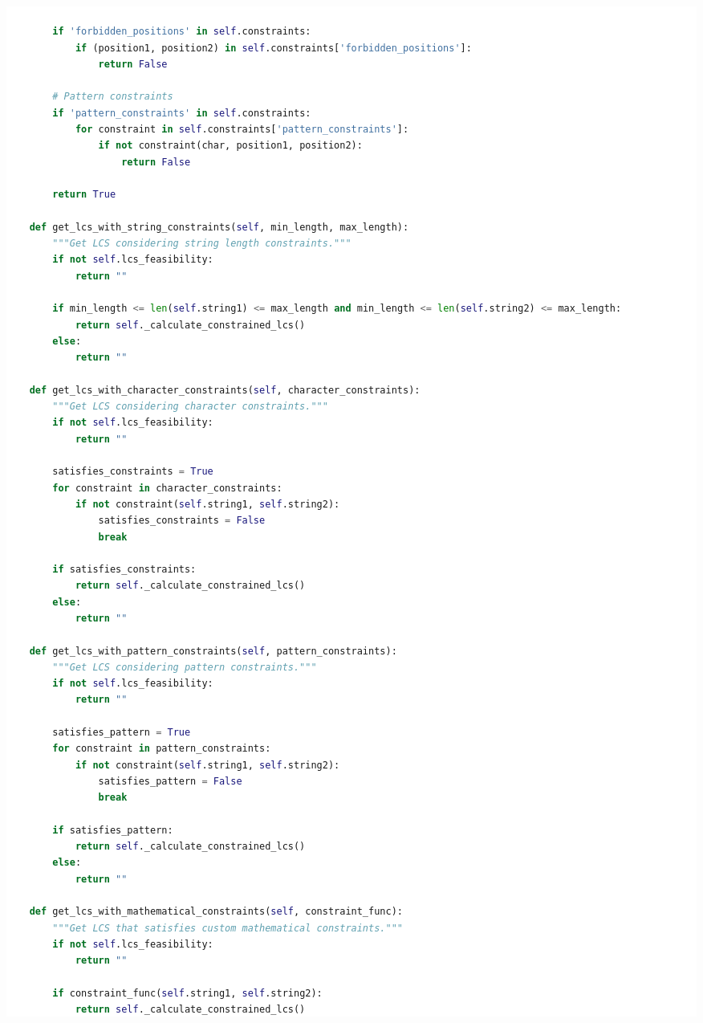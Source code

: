 ```python
        
        if 'forbidden_positions' in self.constraints:
            if (position1, position2) in self.constraints['forbidden_positions']:
                return False
        
        # Pattern constraints
        if 'pattern_constraints' in self.constraints:
            for constraint in self.constraints['pattern_constraints']:
                if not constraint(char, position1, position2):
                    return False
        
        return True
    
    def get_lcs_with_string_constraints(self, min_length, max_length):
        """Get LCS considering string length constraints."""
        if not self.lcs_feasibility:
            return ""
        
        if min_length <= len(self.string1) <= max_length and min_length <= len(self.string2) <= max_length:
            return self._calculate_constrained_lcs()
        else:
            return ""
    
    def get_lcs_with_character_constraints(self, character_constraints):
        """Get LCS considering character constraints."""
        if not self.lcs_feasibility:
            return ""
        
        satisfies_constraints = True
        for constraint in character_constraints:
            if not constraint(self.string1, self.string2):
                satisfies_constraints = False
                break
        
        if satisfies_constraints:
            return self._calculate_constrained_lcs()
        else:
            return ""
    
    def get_lcs_with_pattern_constraints(self, pattern_constraints):
        """Get LCS considering pattern constraints."""
        if not self.lcs_feasibility:
            return ""
        
        satisfies_pattern = True
        for constraint in pattern_constraints:
            if not constraint(self.string1, self.string2):
                satisfies_pattern = False
                break
        
        if satisfies_pattern:
            return self._calculate_constrained_lcs()
        else:
            return ""
    
    def get_lcs_with_mathematical_constraints(self, constraint_func):
        """Get LCS that satisfies custom mathematical constraints."""
        if not self.lcs_feasibility:
            return ""
        
        if constraint_func(self.string1, self.string2):
            return self._calculate_constrained_lcs()
```